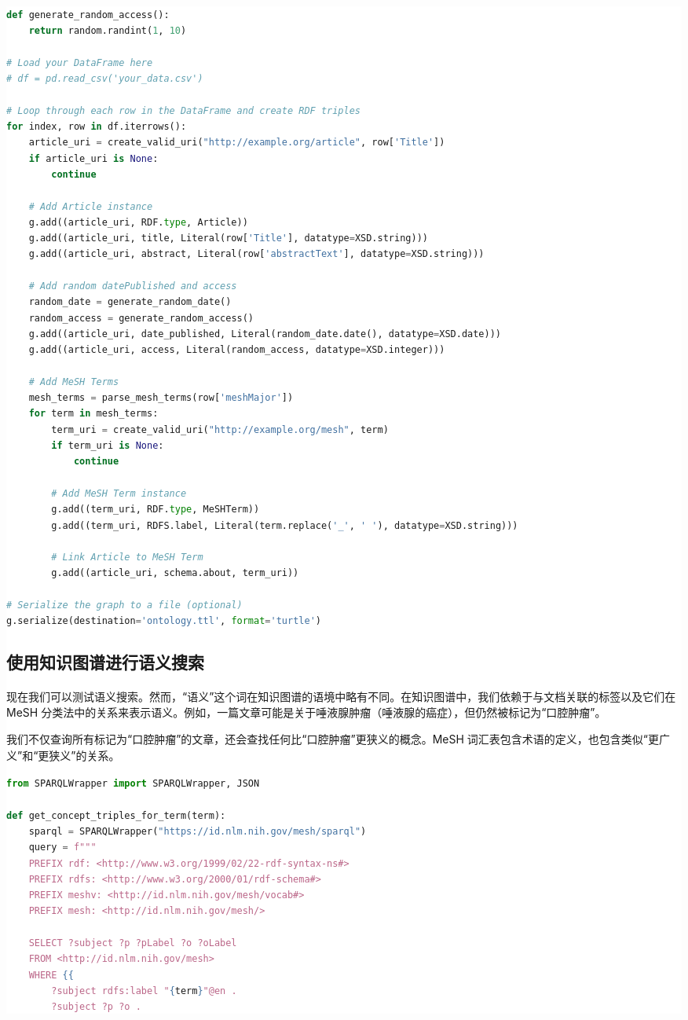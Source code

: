 ```py
def generate_random_access():
    return random.randint(1, 10)

# Load your DataFrame here
# df = pd.read_csv('your_data.csv')

# Loop through each row in the DataFrame and create RDF triples
for index, row in df.iterrows():
    article_uri = create_valid_uri("http://example.org/article", row['Title'])
    if article_uri is None:
        continue

    # Add Article instance
    g.add((article_uri, RDF.type, Article))
    g.add((article_uri, title, Literal(row['Title'], datatype=XSD.string)))
    g.add((article_uri, abstract, Literal(row['abstractText'], datatype=XSD.string)))

    # Add random datePublished and access
    random_date = generate_random_date()
    random_access = generate_random_access()
    g.add((article_uri, date_published, Literal(random_date.date(), datatype=XSD.date)))
    g.add((article_uri, access, Literal(random_access, datatype=XSD.integer)))

    # Add MeSH Terms
    mesh_terms = parse_mesh_terms(row['meshMajor'])
    for term in mesh_terms:
        term_uri = create_valid_uri("http://example.org/mesh", term)
        if term_uri is None:
            continue

        # Add MeSH Term instance
        g.add((term_uri, RDF.type, MeSHTerm))
        g.add((term_uri, RDFS.label, Literal(term.replace('_', ' '), datatype=XSD.string)))

        # Link Article to MeSH Term
        g.add((article_uri, schema.about, term_uri))

# Serialize the graph to a file (optional)
g.serialize(destination='ontology.ttl', format='turtle')
```

## 使用知识图谱进行语义搜索

现在我们可以测试语义搜索。然而，“语义”这个词在知识图谱的语境中略有不同。在知识图谱中，我们依赖于与文档关联的标签以及它们在 MeSH 分类法中的关系来表示语义。例如，一篇文章可能是关于唾液腺肿瘤（唾液腺的癌症），但仍然被标记为“口腔肿瘤”。

我们不仅查询所有标记为“口腔肿瘤”的文章，还会查找任何比“口腔肿瘤”更狭义的概念。MeSH 词汇表包含术语的定义，也包含类似“更广义”和“更狭义”的关系。

```py
from SPARQLWrapper import SPARQLWrapper, JSON

def get_concept_triples_for_term(term):
    sparql = SPARQLWrapper("https://id.nlm.nih.gov/mesh/sparql")
    query = f"""
    PREFIX rdf: <http://www.w3.org/1999/02/22-rdf-syntax-ns#>
    PREFIX rdfs: <http://www.w3.org/2000/01/rdf-schema#>
    PREFIX meshv: <http://id.nlm.nih.gov/mesh/vocab#>
    PREFIX mesh: <http://id.nlm.nih.gov/mesh/>

    SELECT ?subject ?p ?pLabel ?o ?oLabel
    FROM <http://id.nlm.nih.gov/mesh>
    WHERE {{
        ?subject rdfs:label "{term}"@en .
        ?subject ?p ?o .
```